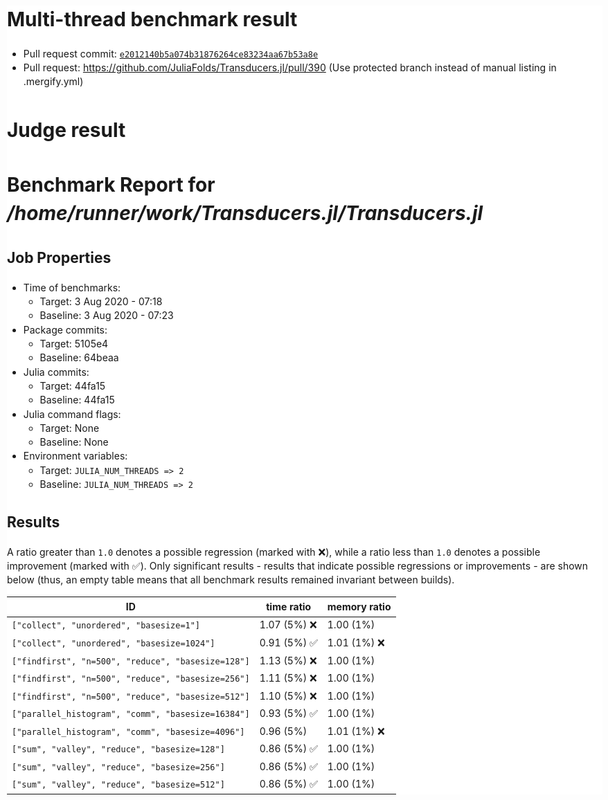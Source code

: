 # Multi-thread benchmark result

* Pull request commit: [`e2012140b5a074b31876264ce83234aa67b53a8e`](https://github.com/JuliaFolds/Transducers.jl/commit/e2012140b5a074b31876264ce83234aa67b53a8e)
* Pull request: <https://github.com/JuliaFolds/Transducers.jl/pull/390> (Use protected branch instead of manual listing in .mergify.yml)

# Judge result
# Benchmark Report for */home/runner/work/Transducers.jl/Transducers.jl*

## Job Properties
* Time of benchmarks:
    - Target: 3 Aug 2020 - 07:18
    - Baseline: 3 Aug 2020 - 07:23
* Package commits:
    - Target: 5105e4
    - Baseline: 64beaa
* Julia commits:
    - Target: 44fa15
    - Baseline: 44fa15
* Julia command flags:
    - Target: None
    - Baseline: None
* Environment variables:
    - Target: `JULIA_NUM_THREADS => 2`
    - Baseline: `JULIA_NUM_THREADS => 2`

## Results
A ratio greater than `1.0` denotes a possible regression (marked with :x:), while a ratio less
than `1.0` denotes a possible improvement (marked with :white_check_mark:). Only significant results - results
that indicate possible regressions or improvements - are shown below (thus, an empty table means that all
benchmark results remained invariant between builds).

| ID                                                  | time ratio                   | memory ratio  |
|-----------------------------------------------------|------------------------------|---------------|
| `["collect", "unordered", "basesize=1"]`            |                1.07 (5%) :x: |    1.00 (1%)  |
| `["collect", "unordered", "basesize=1024"]`         | 0.91 (5%) :white_check_mark: | 1.01 (1%) :x: |
| `["findfirst", "n=500", "reduce", "basesize=128"]`  |                1.13 (5%) :x: |    1.00 (1%)  |
| `["findfirst", "n=500", "reduce", "basesize=256"]`  |                1.11 (5%) :x: |    1.00 (1%)  |
| `["findfirst", "n=500", "reduce", "basesize=512"]`  |                1.10 (5%) :x: |    1.00 (1%)  |
| `["parallel_histogram", "comm", "basesize=16384"]`  | 0.93 (5%) :white_check_mark: |    1.00 (1%)  |
| `["parallel_histogram", "comm", "basesize=4096"]`   |                   0.96 (5%)  | 1.01 (1%) :x: |
| `["sum", "valley", "reduce", "basesize=128"]`       | 0.86 (5%) :white_check_mark: |    1.00 (1%)  |
| `["sum", "valley", "reduce", "basesize=256"]`       | 0.86 (5%) :white_check_mark: |    1.00 (1%)  |
| `["sum", "valley", "reduce", "basesize=512"]`       | 0.86 (5%) :white_check_mark: |    1.00 (1%)  |
